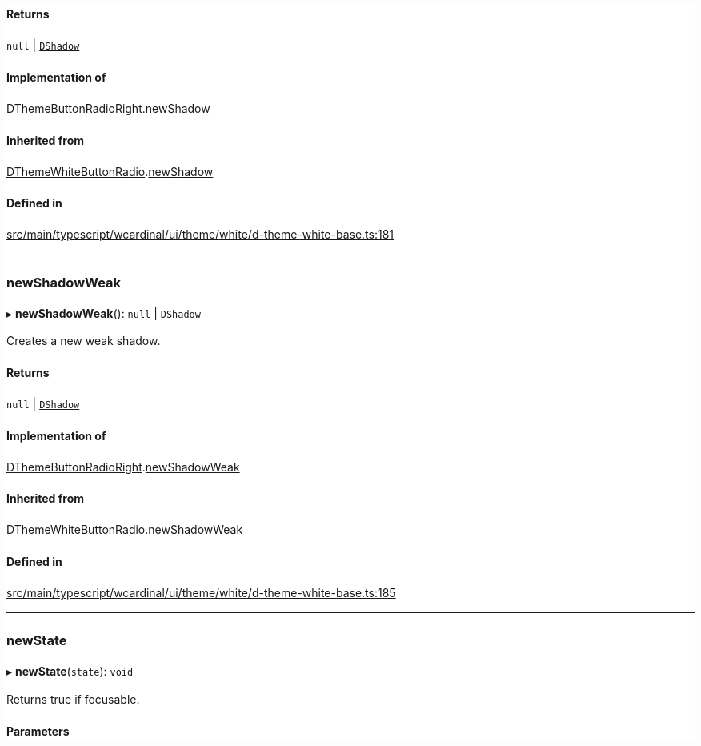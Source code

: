 #### Returns

``null`` \| [`DShadow`](../interfaces/DShadow.md)

#### Implementation of

[DThemeButtonRadioRight](../interfaces/DThemeButtonRadioRight.md).[newShadow](../interfaces/DThemeButtonRadioRight.md#newshadow)

#### Inherited from

[DThemeWhiteButtonRadio](DThemeWhiteButtonRadio.md).[newShadow](DThemeWhiteButtonRadio.md#newshadow)

#### Defined in

[src/main/typescript/wcardinal/ui/theme/white/d-theme-white-base.ts:181](https://github.com/winter-cardinal/winter-cardinal-ui/blob/v0.155.0/src/main/typescript/wcardinal/ui/theme/white/d-theme-white-base.ts#L181)

___

### newShadowWeak

▸ **newShadowWeak**(): ``null`` \| [`DShadow`](../interfaces/DShadow.md)

Creates a new weak shadow.

#### Returns

``null`` \| [`DShadow`](../interfaces/DShadow.md)

#### Implementation of

[DThemeButtonRadioRight](../interfaces/DThemeButtonRadioRight.md).[newShadowWeak](../interfaces/DThemeButtonRadioRight.md#newshadowweak)

#### Inherited from

[DThemeWhiteButtonRadio](DThemeWhiteButtonRadio.md).[newShadowWeak](DThemeWhiteButtonRadio.md#newshadowweak)

#### Defined in

[src/main/typescript/wcardinal/ui/theme/white/d-theme-white-base.ts:185](https://github.com/winter-cardinal/winter-cardinal-ui/blob/v0.155.0/src/main/typescript/wcardinal/ui/theme/white/d-theme-white-base.ts#L185)

___

### newState

▸ **newState**(`state`): `void`

Returns true if focusable.

#### Parameters

